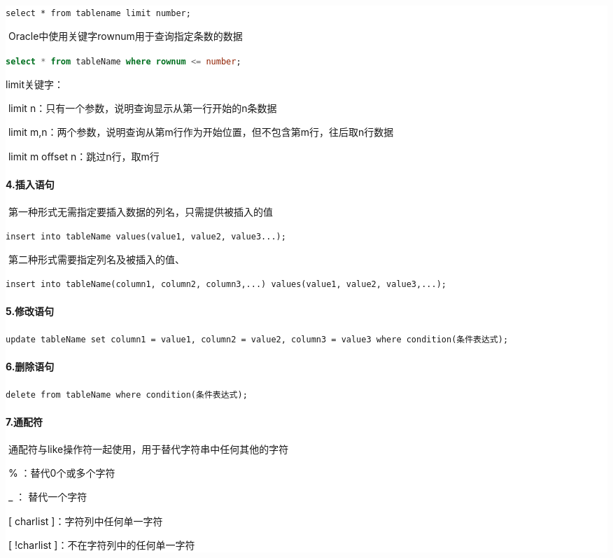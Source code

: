 ```mysql
select * from tablename limit number;
```

​		Oracle中使用关键字rownum用于查询指定条数的数据

```sql
select * from tableName where rownum <= number;
```



limit关键字：

​				limit n：只有一个参数，说明查询显示从第一行开始的n条数据

​				limit m,n：两个参数，说明查询从第m行作为开始位置，但不包含第m行，往后取n行数据

​				limit m offset n：跳过n行，取m行



#### 4.插入语句

​	第一种形式无需指定要插入数据的列名，只需提供被插入的值

```mysql
insert into tableName values(value1, value2, value3...);
```

​	第二种形式需要指定列名及被插入的值、

```mysql
insert into tableName(column1, column2, column3,...) values(value1, value2, value3,...);
```



#### 5.修改语句

```mysql
update tableName set column1 = value1, column2 = value2, column3 = value3 where condition(条件表达式);
```



#### 6.删除语句

```mysql
delete from tableName where condition(条件表达式);
```



#### 7.通配符

​	通配符与like操作符一起使用，用于替代字符串中任何其他的字符

​	% ：替代0个或多个字符

​	_ ： 替代一个字符

​	[ charlist ]：字符列中任何单一字符

​	[ !charlist ]：不在字符列中的任何单一字符
